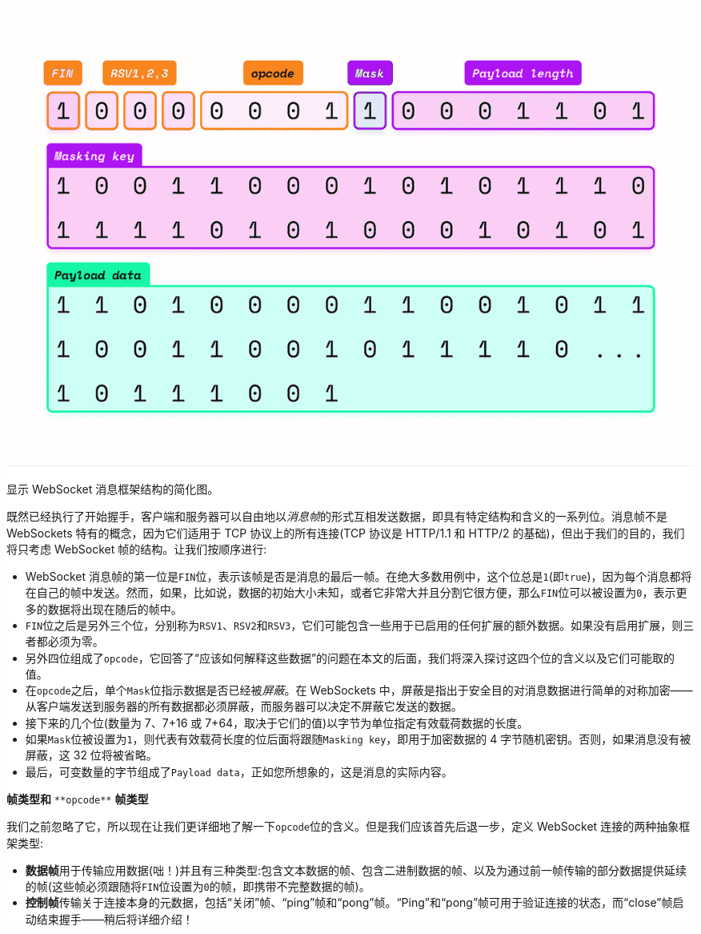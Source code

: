 ![](img/bd8290474aecd51c910a4d8783367e1f.png)

显示 WebSocket 消息框架结构的简化图。

既然已经执行了开始握手，客户端和服务器可以自由地以*消息帧*的形式互相发送数据，即具有特定结构和含义的一系列位。消息帧不是 WebSockets 特有的概念，因为它们适用于 TCP 协议上的所有连接(TCP 协议是 HTTP/1.1 和 HTTP/2 的基础)，但出于我们的目的，我们将只考虑 WebSocket 帧的结构。让我们按顺序进行:

*   WebSocket 消息帧的第一位是`FIN`位，表示该帧是否是消息的最后一帧。在绝大多数用例中，这个位总是`1`(即`true`)，因为每个消息都将在自己的帧中发送。然而，如果，比如说，数据的初始大小未知，或者它非常大并且分割它很方便，那么`FIN`位可以被设置为`0`，表示更多的数据将出现在随后的帧中。
*   `FIN`位之后是另外三个位，分别称为`RSV1`、`RSV2`和`RSV3`，它们可能包含一些用于已启用的任何扩展的额外数据。如果没有启用扩展，则三者都必须为零。
*   另外四位组成了`opcode`，它回答了“应该如何解释这些数据”的问题在本文的后面，我们将深入探讨这四个位的含义以及它们可能取的值。
*   在`opcode`之后，单个`Mask`位指示数据是否已经被*屏蔽*。在 WebSockets 中，屏蔽是指出于安全目的对消息数据进行简单的对称加密——从客户端发送到服务器的所有数据都必须屏蔽，而服务器可以决定不屏蔽它发送的数据。
*   接下来的几个位(数量为 7、7+16 或 7+64，取决于它们的值)以字节为单位指定有效载荷数据的长度。
*   如果`Mask`位被设置为`1`，则代表有效载荷长度的位后面将跟随`Masking key`，即用于加密数据的 4 字节随机密钥。否则，如果消息没有被屏蔽，这 32 位将被省略。
*   最后，可变数量的字节组成了`Payload data`，正如您所想象的，这是消息的实际内容。

**帧类型和** `**opcode**` **帧类型**

我们之前忽略了它，所以现在让我们更详细地了解一下`opcode`位的含义。但是我们应该首先后退一步，定义 WebSocket 连接的两种抽象框架类型:

*   **数据帧**用于传输应用数据(咄！)并且有三种类型:包含文本数据的帧、包含二进制数据的帧、以及为通过前一帧传输的部分数据提供延续的帧(这些帧必须跟随将`FIN`位设置为`0`的帧，即携带不完整数据的帧)。
*   **控制帧**传输关于连接本身的元数据，包括“关闭”帧、“ping”帧和“pong”帧。“Ping”和“pong”帧可用于验证连接的状态，而“close”帧启动结束握手——稍后将详细介绍！
